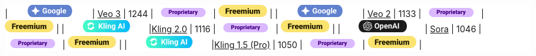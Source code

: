 | [<img src="https://github.com/LSeu-Open/AIEnhancedWork/blob/main/Images/Organization/Google.svg" alt="Google" width="130" height="20" />](https://gemini.google.com/) | [Veo 3](https://gemini.google/overview/video-generation/) | 1244 | [<img src="https://github.com/LSeu-Open/AIEnhancedWork/blob/main/Images/Licence/proprietary.svg" alt="proprietary" width="90" height="15" />](https://www.heavybit.com/library/article/open-source-vs-proprietary) | [<img src="https://github.com/LSeu-Open/AIEnhancedWork/blob/main/Images/Pricing/Freemium.svg" alt="Freemium" width="80" height="20" />](https://builtin.com/articles/freemium)  |
| [<img src="https://github.com/LSeu-Open/AIEnhancedWork/blob/main/Images/Organization/Google.svg" alt="Google" width="130" height="20" />](https://gemini.google.com/) | [Veo 2](https://deepmind.google/technologies/veo/veo-2/) | 1133 | [<img src="https://github.com/LSeu-Open/AIEnhancedWork/blob/main/Images/Licence/proprietary.svg" alt="proprietary" width="90" height="15" />](https://www.heavybit.com/library/article/open-source-vs-proprietary) | [<img src="https://github.com/LSeu-Open/AIEnhancedWork/blob/main/Images/Pricing/Freemium.svg" alt="Freemium" width="80" height="20" />](https://builtin.com/articles/freemium)  |
| [<img src="https://github.com/LSeu-Open/AIEnhancedWork/blob/main/Images/Organization/Kling.svg" alt="klingai" width="130" height="20" />](https://klingai.com/) |[Kling 2.0](https://klingai.com/) | 1116 | [<img src="https://github.com/LSeu-Open/AIEnhancedWork/blob/main/Images/Licence/proprietary.svg" alt="proprietary" width="90" height="15" />](https://www.heavybit.com/library/article/open-source-vs-proprietary) | [<img src="https://github.com/LSeu-Open/AIEnhancedWork/blob/main/Images/Pricing/Freemium.svg" alt="Freemium" width="80" height="20" />](https://builtin.com/articles/freemium)  |
| [<img src="https://github.com/LSeu-Open/AIEnhancedWork/blob/main/Images/Organization/OpenAI.svg" alt="OpenAI" width="130" height="20" />](https://openai.com/) | [Sora](https://openai.com/sora/) | 1046 | [<img src="https://github.com/LSeu-Open/AIEnhancedWork/blob/main/Images/Licence/proprietary.svg" alt="proprietary" width="90" height="15" />](https://www.heavybit.com/library/article/open-source-vs-proprietary) | [<img src="https://github.com/LSeu-Open/AIEnhancedWork/blob/main/Images/Pricing/Freemium.svg" alt="Freemium" width="80" height="20" />](https://builtin.com/articles/freemium)  |
| [<img src="https://github.com/LSeu-Open/AIEnhancedWork/blob/main/Images/Organization/Kling.svg" alt="klingai" width="130" height="20" />](https://klingai.com/) |[Kling 1.5 (Pro)](https://klingai.com/) | 1050 | [<img src="https://github.com/LSeu-Open/AIEnhancedWork/blob/main/Images/Licence/proprietary.svg" alt="proprietary" width="90" height="15" />](https://www.heavybit.com/library/article/open-source-vs-proprietary) | [<img src="https://github.com/LSeu-Open/AIEnhancedWork/blob/main/Images/Pricing/Freemium.svg" alt="Freemium" width="80" height="20" />](https://builtin.com/articles/freemium)  |